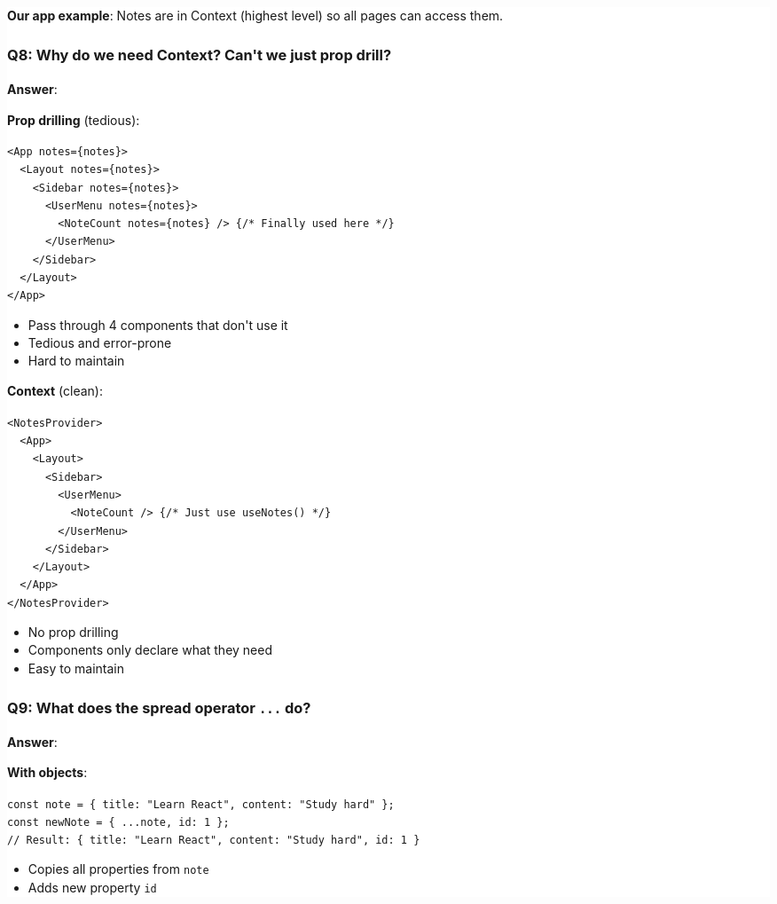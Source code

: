 **Our app example**: Notes are in Context (highest level) so all pages can access them.

### Q8: Why do we need Context? Can't we just prop drill?

**Answer**:

**Prop drilling** (tedious):

```tsx
<App notes={notes}>
  <Layout notes={notes}>
    <Sidebar notes={notes}>
      <UserMenu notes={notes}>
        <NoteCount notes={notes} /> {/* Finally used here */}
      </UserMenu>
    </Sidebar>
  </Layout>
</App>
```

- Pass through 4 components that don't use it
- Tedious and error-prone
- Hard to maintain

**Context** (clean):

```tsx
<NotesProvider>
  <App>
    <Layout>
      <Sidebar>
        <UserMenu>
          <NoteCount /> {/* Just use useNotes() */}
        </UserMenu>
      </Sidebar>
    </Layout>
  </App>
</NotesProvider>
```

- No prop drilling
- Components only declare what they need
- Easy to maintain

### Q9: What does the spread operator `...` do?

**Answer**:

**With objects**:

```tsx
const note = { title: "Learn React", content: "Study hard" };
const newNote = { ...note, id: 1 };
// Result: { title: "Learn React", content: "Study hard", id: 1 }
```

- Copies all properties from `note`
- Adds new property `id`
